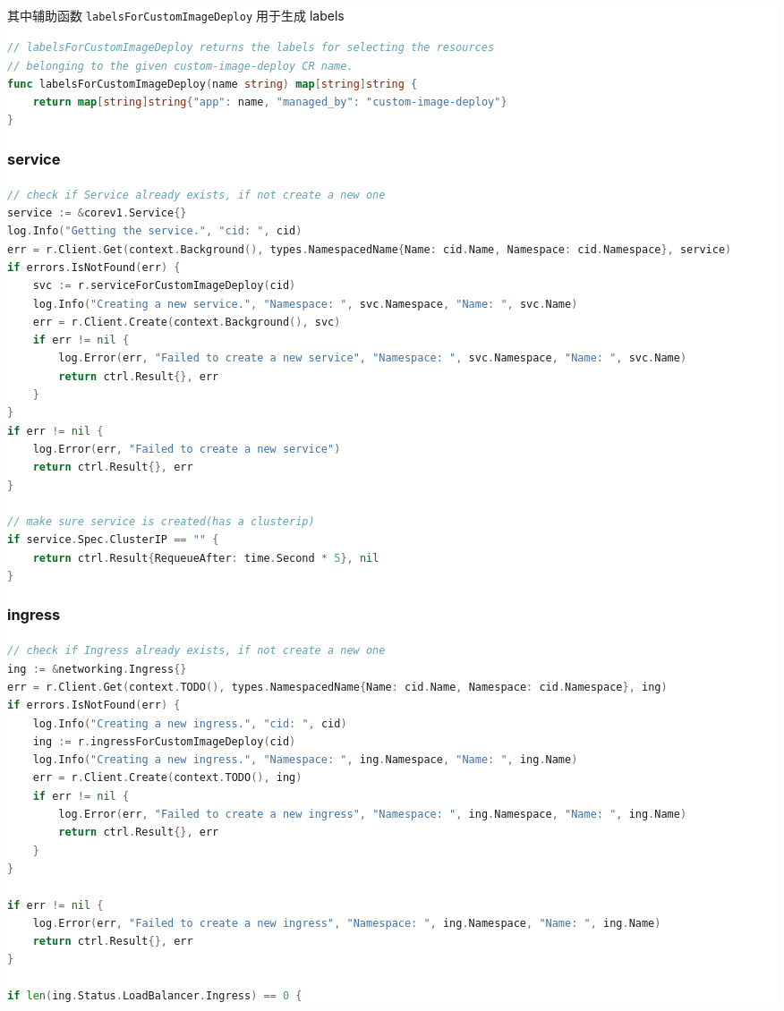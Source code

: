 其中辅助函数 `labelsForCustomImageDeploy` 用于生成 labels

```go
// labelsForCustomImageDeploy returns the labels for selecting the resources
// belonging to the given custom-image-deploy CR name.
func labelsForCustomImageDeploy(name string) map[string]string {
    return map[string]string{"app": name, "managed_by": "custom-image-deploy"}
}
```

### service

```go
// check if Service already exists, if not create a new one
service := &corev1.Service{}
log.Info("Getting the service.", "cid: ", cid)
err = r.Client.Get(context.Background(), types.NamespacedName{Name: cid.Name, Namespace: cid.Namespace}, service)
if errors.IsNotFound(err) {
    svc := r.serviceForCustomImageDeploy(cid)
    log.Info("Creating a new service.", "Namespace: ", svc.Namespace, "Name: ", svc.Name)
    err = r.Client.Create(context.Background(), svc)
    if err != nil {
        log.Error(err, "Failed to create a new service", "Namespace: ", svc.Namespace, "Name: ", svc.Name)
        return ctrl.Result{}, err
    }
}
if err != nil {
    log.Error(err, "Failed to create a new service")
    return ctrl.Result{}, err
}

// make sure service is created(has a clusterip)
if service.Spec.ClusterIP == "" {
    return ctrl.Result{RequeueAfter: time.Second * 5}, nil
}
```

### ingress

```go
// check if Ingress already exists, if not create a new one
ing := &networking.Ingress{}
err = r.Client.Get(context.TODO(), types.NamespacedName{Name: cid.Name, Namespace: cid.Namespace}, ing)
if errors.IsNotFound(err) {
    log.Info("Creating a new ingress.", "cid: ", cid)
    ing := r.ingressForCustomImageDeploy(cid)
    log.Info("Creating a new ingress.", "Namespace: ", ing.Namespace, "Name: ", ing.Name)
    err = r.Client.Create(context.TODO(), ing)
    if err != nil {
        log.Error(err, "Failed to create a new ingress", "Namespace: ", ing.Namespace, "Name: ", ing.Name)
        return ctrl.Result{}, err
    }
}

if err != nil {
    log.Error(err, "Failed to create a new ingress", "Namespace: ", ing.Namespace, "Name: ", ing.Name)
    return ctrl.Result{}, err
}

if len(ing.Status.LoadBalancer.Ingress) == 0 {
```